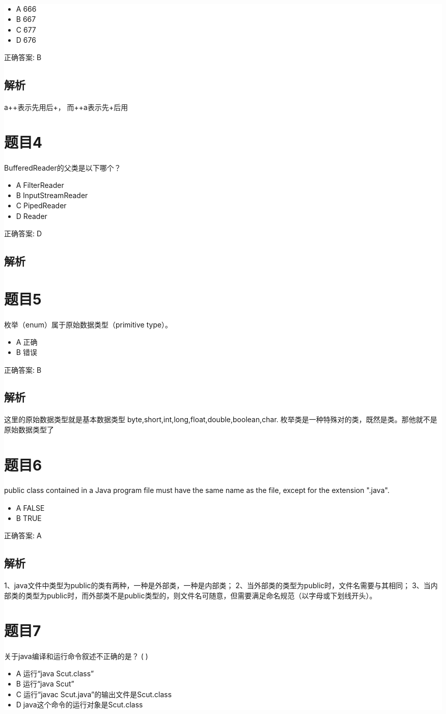 - A 666
- B 667
- C 677
- D 676

正确答案: B
## 解析
a++表示先用后+，
而++a表示先+后用

# 题目4
BufferedReader的父类是以下哪个？
- A FilterReader
- B InputStreamReader
- C PipedReader
- D Reader

正确答案: D
## 解析

# 题目5
枚举（enum）属于原始数据类型（primitive type）。
- A 正确
- B 错误

正确答案: B
## 解析
这里的原始数据类型就是基本数据类型
byte,short,int,long,float,double,boolean,char.
枚举类是一种特殊对的类，既然是类。那他就不是原始数据类型了

# 题目6
public class contained in a Java program file must have the same name as the file, except for the extension ".java".
- A FALSE
- B TRUE

正确答案: A
## 解析
1、java文件中类型为public的类有两种，一种是外部类，一种是内部类；
2、当外部类的类型为public时，文件名需要与其相同；
3、当内部类的类型为public时，而外部类不是public类型的，则文件名可随意，但需要满足命名规范（以字母或下划线开头）。

# 题目7
关于java编译和运行命令叙述不正确的是？  ( )
- A 运行“java Scut.class”
- B 运行“java Scut”
- C 运行“javac Scut.java”的输出文件是Scut.class
- D java这个命令的运行对象是Scut.class
